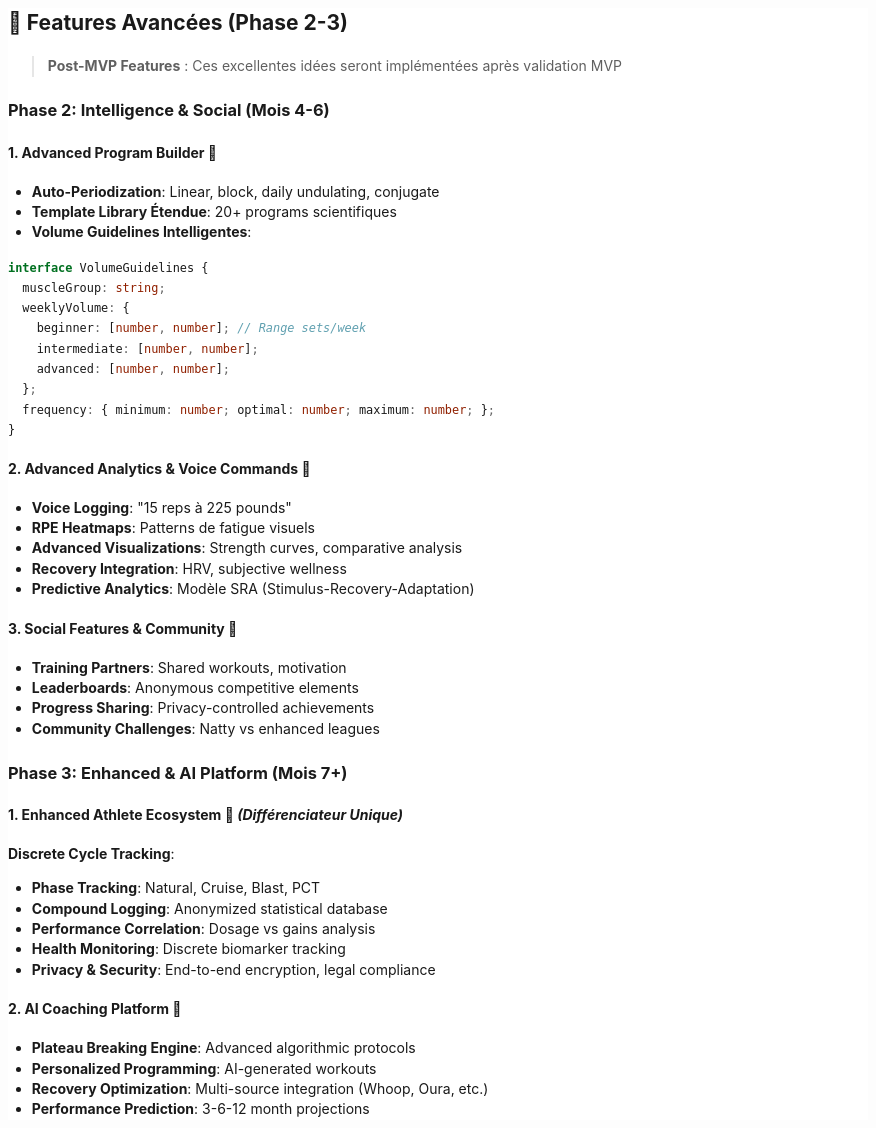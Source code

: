 
## 🚀 Features Avancées (Phase 2-3)

> **Post-MVP Features** : Ces excellentes idées seront implémentées après validation MVP

### Phase 2: Intelligence & Social (Mois 4-6)

#### 1. Advanced Program Builder 🧠
- **Auto-Periodization**: Linear, block, daily undulating, conjugate
- **Template Library Étendue**: 20+ programs scientifiques
- **Volume Guidelines Intelligentes**:
```typescript
interface VolumeGuidelines {
  muscleGroup: string;
  weeklyVolume: {
    beginner: [number, number]; // Range sets/week
    intermediate: [number, number];
    advanced: [number, number];
  };
  frequency: { minimum: number; optimal: number; maximum: number; };
}
```

#### 2. Advanced Analytics & Voice Commands 🎤
- **Voice Logging**: "15 reps à 225 pounds"
- **RPE Heatmaps**: Patterns de fatigue visuels
- **Advanced Visualizations**: Strength curves, comparative analysis
- **Recovery Integration**: HRV, subjective wellness
- **Predictive Analytics**: Modèle SRA (Stimulus-Recovery-Adaptation)

#### 3. Social Features & Community 👥
- **Training Partners**: Shared workouts, motivation
- **Leaderboards**: Anonymous competitive elements
- **Progress Sharing**: Privacy-controlled achievements
- **Community Challenges**: Natty vs enhanced leagues

### Phase 3: Enhanced & AI Platform (Mois 7+)

#### 1. Enhanced Athlete Ecosystem 💊 *(Différenciateur Unique)*
**Discrete Cycle Tracking**:
- **Phase Tracking**: Natural, Cruise, Blast, PCT
- **Compound Logging**: Anonymized statistical database
- **Performance Correlation**: Dosage vs gains analysis
- **Health Monitoring**: Discrete biomarker tracking
- **Privacy & Security**: End-to-end encryption, legal compliance

#### 2. AI Coaching Platform 🤖
- **Plateau Breaking Engine**: Advanced algorithmic protocols
- **Personalized Programming**: AI-generated workouts
- **Recovery Optimization**: Multi-source integration (Whoop, Oura, etc.)
- **Performance Prediction**: 3-6-12 month projections
